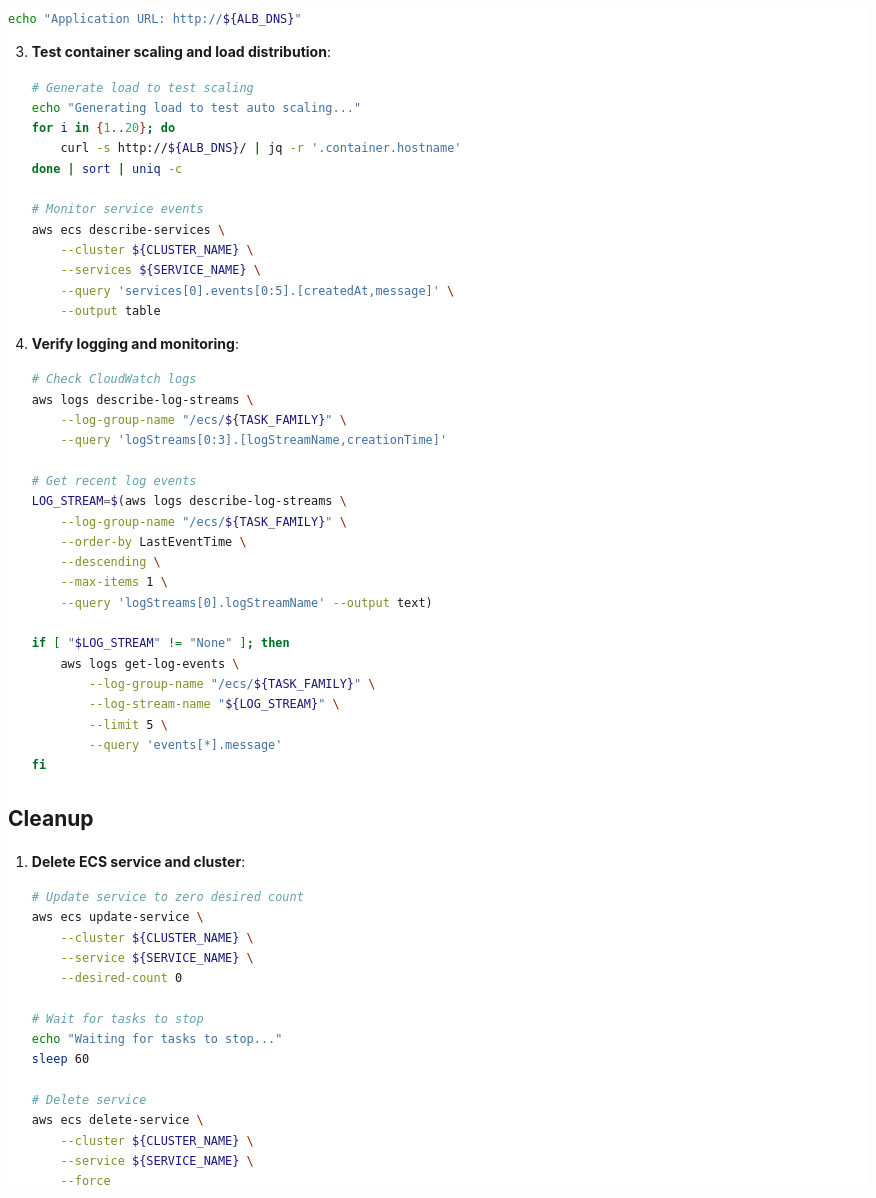    ```bash
   echo "Application URL: http://${ALB_DNS}"
   ```

3. **Test container scaling and load distribution**:

   ```bash
   # Generate load to test scaling
   echo "Generating load to test auto scaling..."
   for i in {1..20}; do
       curl -s http://${ALB_DNS}/ | jq -r '.container.hostname'
   done | sort | uniq -c
   
   # Monitor service events
   aws ecs describe-services \
       --cluster ${CLUSTER_NAME} \
       --services ${SERVICE_NAME} \
       --query 'services[0].events[0:5].[createdAt,message]' \
       --output table
   ```

4. **Verify logging and monitoring**:

   ```bash
   # Check CloudWatch logs
   aws logs describe-log-streams \
       --log-group-name "/ecs/${TASK_FAMILY}" \
       --query 'logStreams[0:3].[logStreamName,creationTime]'
   
   # Get recent log events
   LOG_STREAM=$(aws logs describe-log-streams \
       --log-group-name "/ecs/${TASK_FAMILY}" \
       --order-by LastEventTime \
       --descending \
       --max-items 1 \
       --query 'logStreams[0].logStreamName' --output text)
   
   if [ "$LOG_STREAM" != "None" ]; then
       aws logs get-log-events \
           --log-group-name "/ecs/${TASK_FAMILY}" \
           --log-stream-name "${LOG_STREAM}" \
           --limit 5 \
           --query 'events[*].message'
   fi
   ```

## Cleanup

1. **Delete ECS service and cluster**:

   ```bash
   # Update service to zero desired count
   aws ecs update-service \
       --cluster ${CLUSTER_NAME} \
       --service ${SERVICE_NAME} \
       --desired-count 0
   
   # Wait for tasks to stop
   echo "Waiting for tasks to stop..."
   sleep 60
   
   # Delete service
   aws ecs delete-service \
       --cluster ${CLUSTER_NAME} \
       --service ${SERVICE_NAME} \
       --force
   
   ```